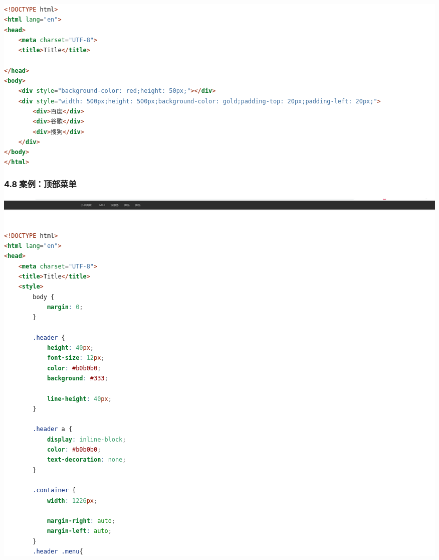 

```html
<!DOCTYPE html>
<html lang="en">
<head>
    <meta charset="UTF-8">
    <title>Title</title>

</head>
<body>
    <div style="background-color: red;height: 50px;"></div>
    <div style="width: 500px;height: 500px;background-color: gold;padding-top: 20px;padding-left: 20px;">
        <div>百度</div>
        <div>谷歌</div>
        <div>搜狗</div>
    </div>
</body>
</html>
```





### 4.8 案例：顶部菜单

![image-20220425162640376](assets/image-20220425162640376.png)



```html
<!DOCTYPE html>
<html lang="en">
<head>
    <meta charset="UTF-8">
    <title>Title</title>
    <style>
        body {
            margin: 0;
        }

        .header {
            height: 40px;
            font-size: 12px;
            color: #b0b0b0;
            background: #333;

            line-height: 40px;
        }

        .header a {
            display: inline-block;
            color: #b0b0b0;
            text-decoration: none;
        }

        .container {
            width: 1226px;

            margin-right: auto;
            margin-left: auto;
        }
        .header .menu{
```